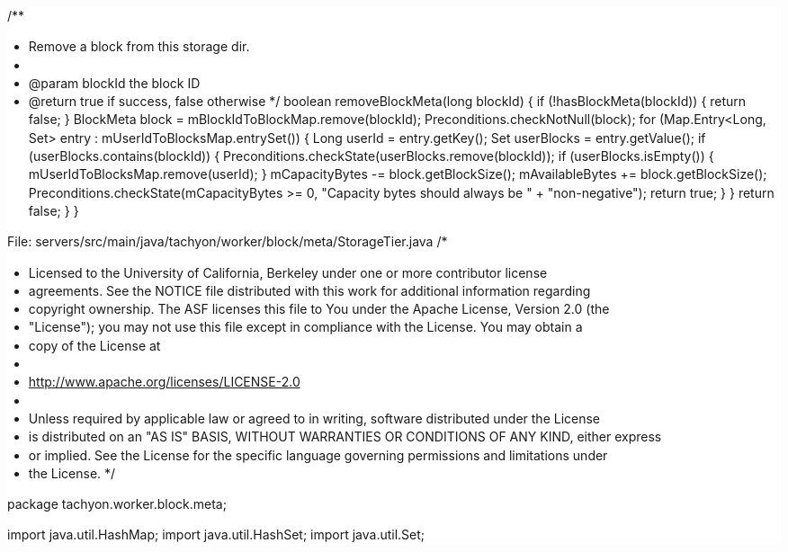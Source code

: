   /**
   * Remove a block from this storage dir.
   *
   * @param blockId the block ID
   * @return true if success, false otherwise
   */
  boolean removeBlockMeta(long blockId) {
    if (!hasBlockMeta(blockId)) {
      return false;
    }
    BlockMeta block = mBlockIdToBlockMap.remove(blockId);
    Preconditions.checkNotNull(block);
    for (Map.Entry<Long, Set<Long>> entry : mUserIdToBlocksMap.entrySet()) {
      Long userId = entry.getKey();
      Set<Long> userBlocks = entry.getValue();
      if (userBlocks.contains(blockId)) {
        Preconditions.checkState(userBlocks.remove(blockId));
        if (userBlocks.isEmpty()) {
          mUserIdToBlocksMap.remove(userId);
        }
        mCapacityBytes -= block.getBlockSize();
        mAvailableBytes += block.getBlockSize();
        Preconditions.checkState(mCapacityBytes >= 0, "Capacity bytes should always be "
            + "non-negative");
        return true;
      }
    }
    return false;
  }
}


File: servers/src/main/java/tachyon/worker/block/meta/StorageTier.java
/*
 * Licensed to the University of California, Berkeley under one or more contributor license
 * agreements. See the NOTICE file distributed with this work for additional information regarding
 * copyright ownership. The ASF licenses this file to You under the Apache License, Version 2.0 (the
 * "License"); you may not use this file except in compliance with the License. You may obtain a
 * copy of the License at
 *
 * http://www.apache.org/licenses/LICENSE-2.0
 *
 * Unless required by applicable law or agreed to in writing, software distributed under the License
 * is distributed on an "AS IS" BASIS, WITHOUT WARRANTIES OR CONDITIONS OF ANY KIND, either express
 * or implied. See the License for the specific language governing permissions and limitations under
 * the License.
 */

package tachyon.worker.block.meta;

import java.util.HashMap;
import java.util.HashSet;
import java.util.Set;
